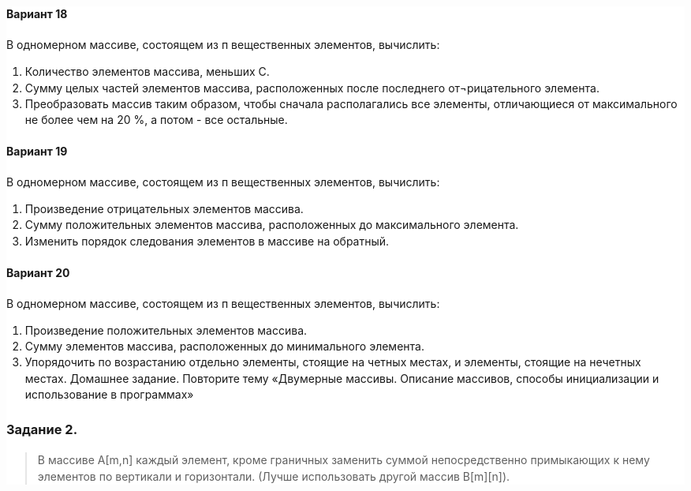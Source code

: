 #### Вариант 18
В одномерном массиве, состоящем из п вещественных элементов, вычислить: 
1. Количество элементов массива, меньших С.
2. Сумму целых частей элементов массива, расположенных после последнего от¬рицательного элемента.
3. Преобразовать массив таким образом, чтобы сначала располагались все элементы, отличающиеся от максимального не более чем на 20 %, а потом - все остальные.
#### Вариант 19
В одномерном массиве, состоящем из п вещественных элементов, вычислить:
1.	Произведение отрицательных элементов массива.
2.	Сумму положительных элементов массива, расположенных до максимального элемента.
3.	Изменить порядок следования элементов в массиве на обратный.
#### Вариант 20
В одномерном массиве, состоящем из п вещественных элементов, вычислить:
1.	Произведение положительных элементов массива.
2.	Сумму элементов массива, расположенных до минимального элемента.
3.	Упорядочить по возрастанию отдельно элементы, стоящие на четных местах, и элементы, стоящие на нечетных местах.
Домашнее задание. Повторите тему «Двумерные массивы. Описание массивов, способы инициализации и использование в программах»

### Задание 2. 
> В массиве А[m,n] каждый элемент, кроме граничных заменить суммой непосредственно примыкающих к нему элементов по вертикали и горизонтали. (Лучше использовать другой массив B[m][n]). 

